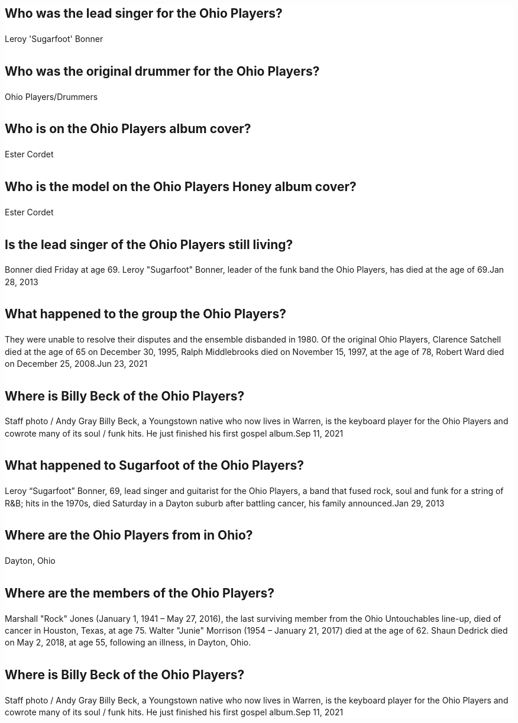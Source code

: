## Who was the lead singer for the Ohio Players?
Leroy 'Sugarfoot' Bonner

## Who was the original drummer for the Ohio Players?
Ohio Players/Drummers

## Who is on the Ohio Players album cover?
Ester Cordet

## Who is the model on the Ohio Players Honey album cover?
Ester Cordet

## Is the lead singer of the Ohio Players still living?
Bonner died Friday at age 69. Leroy "Sugarfoot" Bonner, leader of the funk band the Ohio Players, has died at the age of 69.Jan 28, 2013

## What happened to the group the Ohio Players?
They were unable to resolve their disputes and the ensemble disbanded in 1980. Of the original Ohio Players, Clarence Satchell died at the age of 65 on December 30, 1995, Ralph Middlebrooks died on November 15, 1997, at the age of 78, Robert Ward died on December 25, 2008.Jun 23, 2021

## Where is Billy Beck of the Ohio Players?
Staff photo / Andy Gray Billy Beck, a Youngstown native who now lives in Warren, is the keyboard player for the Ohio Players and cowrote many of its soul / funk hits. He just finished his first gospel album.Sep 11, 2021

## What happened to Sugarfoot of the Ohio Players?
Leroy “Sugarfoot” Bonner, 69, lead singer and guitarist for the Ohio Players, a band that fused rock, soul and funk for a string of R&B; hits in the 1970s, died Saturday in a Dayton suburb after battling cancer, his family announced.Jan 29, 2013

## Where are the Ohio Players from in Ohio?
Dayton, Ohio

## Where are the members of the Ohio Players?
Marshall "Rock" Jones (January 1, 1941 – May 27, 2016), the last surviving member from the Ohio Untouchables line-up, died of cancer in Houston, Texas, at age 75. Walter "Junie" Morrison (1954 – January 21, 2017) died at the age of 62. Shaun Dedrick died on May 2, 2018, at age 55, following an illness, in Dayton, Ohio.

## Where is Billy Beck of the Ohio Players?
Staff photo / Andy Gray Billy Beck, a Youngstown native who now lives in Warren, is the keyboard player for the Ohio Players and cowrote many of its soul / funk hits. He just finished his first gospel album.Sep 11, 2021
